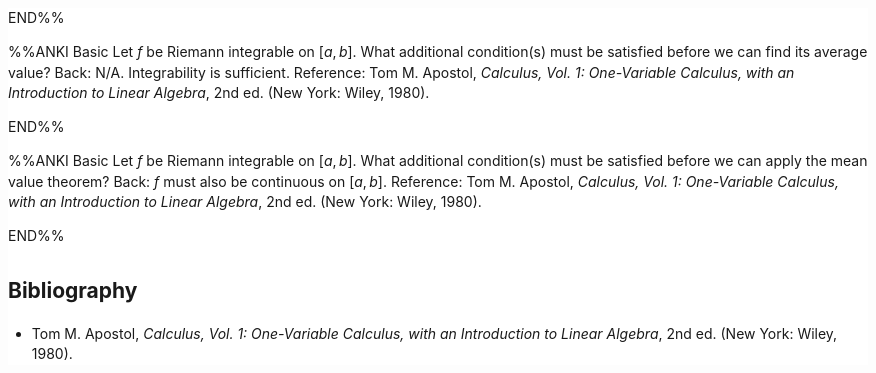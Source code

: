 END%%

%%ANKI
Basic
Let $f$ be Riemann integrable on $[a, b]$. What additional condition(s) must be satisfied before we can find its average value?
Back: N/A. Integrability is sufficient.
Reference: Tom M. Apostol, _Calculus, Vol. 1: One-Variable Calculus, with an Introduction to Linear Algebra_, 2nd ed. (New York: Wiley, 1980).

END%%

%%ANKI
Basic
Let $f$ be Riemann integrable on $[a, b]$. What additional condition(s) must be satisfied before we can apply the mean value theorem?
Back: $f$ must also be continuous on $[a, b]$.
Reference: Tom M. Apostol, _Calculus, Vol. 1: One-Variable Calculus, with an Introduction to Linear Algebra_, 2nd ed. (New York: Wiley, 1980).

END%%

## Bibliography

* Tom M. Apostol, _Calculus, Vol. 1: One-Variable Calculus, with an Introduction to Linear Algebra_, 2nd ed. (New York: Wiley, 1980).
